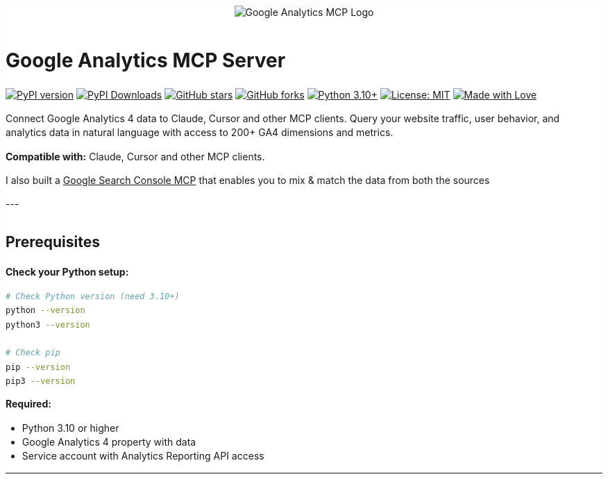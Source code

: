 <p align="center">
  <img src="logo.png" alt="Google Analytics MCP Logo" width="120" />


# Google Analytics MCP Server

[![PyPI version](https://badge.fury.io/py/google-analytics-mcp.svg)](https://badge.fury.io/py/google-analytics-mcp)
[![PyPI Downloads](https://static.pepy.tech/badge/google-analytics-mcp)](https://pepy.tech/projects/google-analytics-mcp)
[![GitHub stars](https://img.shields.io/github/stars/surendranb/google-analytics-mcp?style=social)](https://github.com/surendranb/google-analytics-mcp/stargazers)
[![GitHub forks](https://img.shields.io/github/forks/surendranb/google-analytics-mcp?style=social)](https://github.com/surendranb/google-analytics-mcp/network/members)
[![Python 3.10+](https://img.shields.io/badge/python-3.10+-blue.svg)](https://www.python.org/downloads/)
[![License: MIT](https://img.shields.io/badge/License-MIT-yellow.svg)](https://opensource.org/licenses/MIT)
[![Made with Love](https://img.shields.io/badge/Made%20with-❤️-red.svg)](https://github.com/surendranb/google-analytics-mcp)

Connect Google Analytics 4 data to Claude, Cursor and other MCP clients. Query your website traffic, user behavior, and analytics data in natural language with access to 200+ GA4 dimensions and metrics.

**Compatible with:** Claude, Cursor and other MCP clients.

I also built a [Google Search Console MCP](https://github.com/surendranb/google-search-console-mcp) that enables you to mix & match the data from both the sources

</p>
---

## Prerequisites

**Check your Python setup:**

```bash
# Check Python version (need 3.10+)
python --version
python3 --version

# Check pip
pip --version
pip3 --version
```

**Required:**
- Python 3.10 or higher
- Google Analytics 4 property with data
- Service account with Analytics Reporting API access

---
